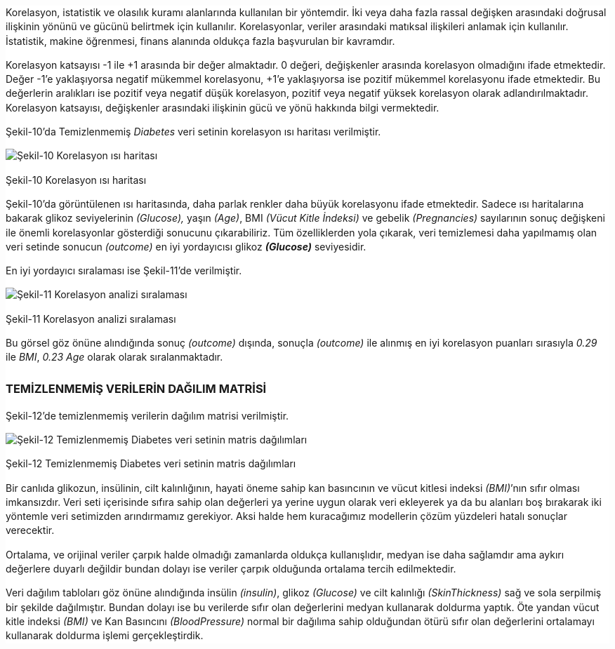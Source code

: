 Korelasyon, istatistik ve olasılık kuramı alanlarında kullanılan bir yöntemdir. İki veya daha fazla rassal değişken arasındaki doğrusal ilişkinin yönünü ve gücünü belirtmek için kullanılır. Korelasyonlar, veriler arasındaki matıksal ilişkileri anlamak için kullanılır. İstatistik, makine öğrenmesi, finans alanında oldukça fazla başvurulan bir kavramdır.

Korelasyon katsayısı -1 ile +1 arasında bir değer almaktadır. 0 değeri, değişkenler arasında korelasyon olmadığını ifade etmektedir. Değer -1’e yaklaşıyorsa negatif mükemmel korelasyonu, +1’e yaklaşıyorsa ise pozitif mükemmel korelasyonu ifade etmektedir. Bu değerlerin aralıkları ise pozitif veya negatif düşük korelasyon, pozitif veya negatif yüksek korelasyon olarak adlandırılmaktadır. Korelasyon katsayısı, değişkenler arasındaki ilişkinin gücü ve yönü hakkında bilgi vermektedir.

Şekil-10’da Temizlenmemiş *Diabetes* veri setinin korelasyon ısı haritası verilmiştir.

![Şekil-10 Korelasyon ısı haritası](https://github.com/ahmetpyrzklnc/diabetes_decisionTree_randomForest_analysis/blob/main/dec_rand/DECISION%20TREE%20ve%20RANDOM%20FOREST%20KULLANARAK%20DI%CC%87YABET%206257a084701b4cbc9e5ad678435391a4/indir_(5).png)

Şekil-10 Korelasyon ısı haritası

Şekil-10’da görüntülenen ısı haritasında, daha parlak renkler daha büyük korelasyonu ifade etmektedir. Sadece ısı haritalarına bakarak glikoz seviyelerinin *(Glucose),* yaşın *(Age)*, BMI *(Vücut Kitle İndeksi)* ve gebelik *(Pregnancies)* sayılarının sonuç değişkeni ile  önemli korelasyonlar gösterdiği sonucunu çıkarabiliriz. Tüm özelliklerden yola  çıkarak, veri temizlemesi daha yapılmamış olan veri setinde sonucun *(outcome)* en iyi yordayıcısı glikoz ***(Glucose)*** seviyesidir. 

En iyi yordayıcı sıralaması ise Şekil-11’de verilmiştir.

![Şekil-11 Korelasyon analizi sıralaması](https://github.com/ahmetpyrzklnc/diabetes_decisionTree_randomForest_analysis/blob/main/dec_rand/DECISION%20TREE%20ve%20RANDOM%20FOREST%20KULLANARAK%20DI%CC%87YABET%206257a084701b4cbc9e5ad678435391a4/Ekran_grnts_2023-12-26_205115.png)

Şekil-11 Korelasyon analizi sıralaması

Bu görsel göz önüne alındığında sonuç *(outcome)* dışında, sonuçla *(outcome)* ile alınmış en iyi korelasyon puanları sırasıyla *0.29* ile *BMI*, *0.23* *Age* olarak olarak sıralanmaktadır.

### TEMİZLENMEMİŞ VERİLERİN DAĞILIM MATRİSİ

Şekil-12’de temizlenmemiş verilerin dağılım matrisi verilmiştir.

![Şekil-12 Temizlenmemiş Diabetes veri setinin matris dağılımları](https://github.com/ahmetpyrzklnc/diabetes_decisionTree_randomForest_analysis/blob/main/dec_rand/DECISION%20TREE%20ve%20RANDOM%20FOREST%20KULLANARAK%20DI%CC%87YABET%206257a084701b4cbc9e5ad678435391a4/indir_(6).png)

Şekil-12 Temizlenmemiş Diabetes veri setinin matris dağılımları

Bir canlıda glikozun, insülinin, cilt kalınlığının, hayati öneme sahip kan basıncının ve vücut kitlesi indeksi *(BMI)*’nın sıfır olması imkansızdır. Veri seti içerisinde sıfıra sahip olan değerleri ya yerine uygun olarak veri ekleyerek ya da bu alanları boş bırakarak iki yöntemle veri setimizden arındırmamız gerekiyor. Aksi halde hem kuracağımız modellerin çözüm yüzdeleri hatalı sonuçlar verecektir.

Ortalama, ve orijinal veriler çarpık halde olmadığı zamanlarda oldukça kullanışlıdır, medyan ise daha sağlamdır ama aykırı değerlere duyarlı değildir bundan dolayı ise veriler çarpık olduğunda ortalama tercih edilmektedir.

Veri dağılım tabloları göz önüne alındığında insülin *(insulin)*, glikoz *(Glucose)* ve cilt kalınlığı *(SkinThickness)* sağ ve sola serpilmiş bir şekilde dağılmıştır. Bundan dolayı ise bu verilerde sıfır olan değerlerini medyan kullanarak doldurma yaptık. Öte yandan vücut kitle indeksi *(BMI)* ve Kan Basıncını *(BloodPressure)* normal bir dağılıma sahip olduğundan ötürü sıfır olan değerlerini ortalamayı kullanarak doldurma işlemi gerçekleştirdik. 
